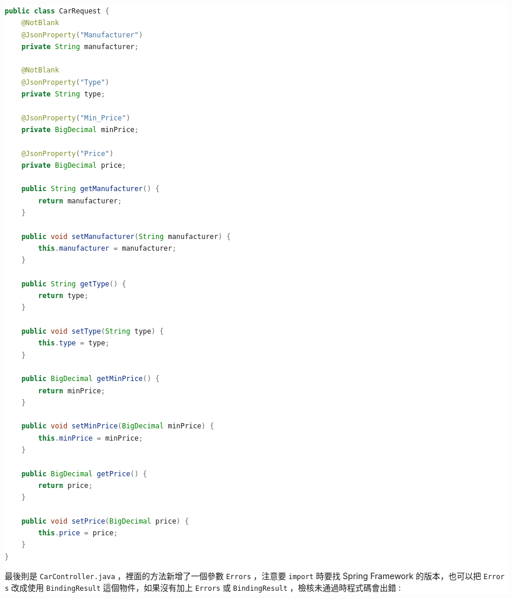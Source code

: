 ``` Java
public class CarRequest {
    @NotBlank
    @JsonProperty("Manufacturer")
    private String manufacturer;

    @NotBlank
    @JsonProperty("Type")
    private String type;

    @JsonProperty("Min_Price")
    private BigDecimal minPrice;

    @JsonProperty("Price")
    private BigDecimal price;

    public String getManufacturer() {
        return manufacturer;
    }

    public void setManufacturer(String manufacturer) {
        this.manufacturer = manufacturer;
    }

    public String getType() {
        return type;
    }

    public void setType(String type) {
        this.type = type;
    }

    public BigDecimal getMinPrice() {
        return minPrice;
    }

    public void setMinPrice(BigDecimal minPrice) {
        this.minPrice = minPrice;
    }

    public BigDecimal getPrice() {
        return price;
    }

    public void setPrice(BigDecimal price) {
        this.price = price;
    }
}
```

最後則是 `CarController.java` ，裡面的方法新增了一個參數 `Errors` ，注意要 `import` 時要找 Spring Framework 的版本，也可以把 `Errors` 改成使用 `BindingResult` 這個物件，如果沒有加上 `Errors` 或 `BindingResult` ，檢核未通過時程式碼會出錯 :
